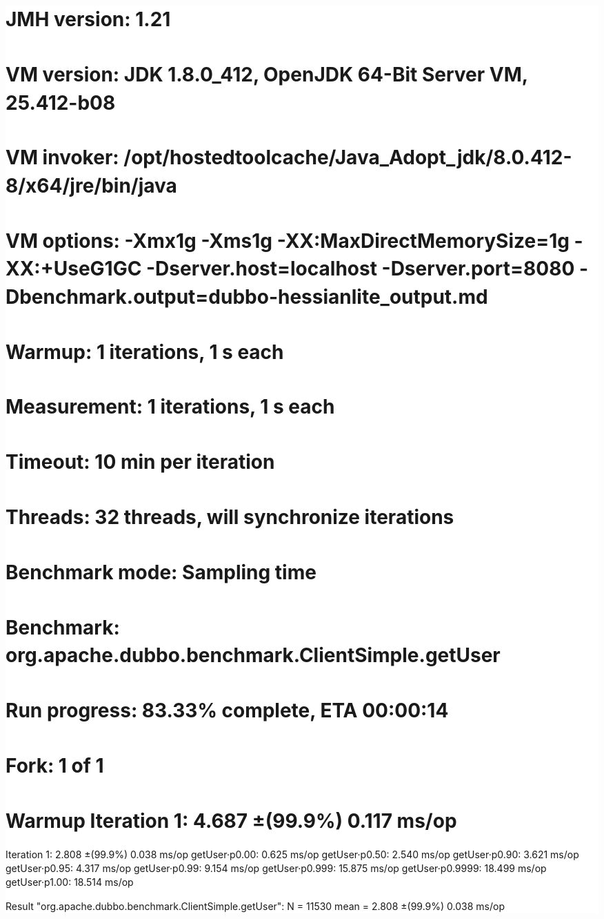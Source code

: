 # JMH version: 1.21
# VM version: JDK 1.8.0_412, OpenJDK 64-Bit Server VM, 25.412-b08
# VM invoker: /opt/hostedtoolcache/Java_Adopt_jdk/8.0.412-8/x64/jre/bin/java
# VM options: -Xmx1g -Xms1g -XX:MaxDirectMemorySize=1g -XX:+UseG1GC -Dserver.host=localhost -Dserver.port=8080 -Dbenchmark.output=dubbo-hessianlite_output.md
# Warmup: 1 iterations, 1 s each
# Measurement: 1 iterations, 1 s each
# Timeout: 10 min per iteration
# Threads: 32 threads, will synchronize iterations
# Benchmark mode: Sampling time
# Benchmark: org.apache.dubbo.benchmark.ClientSimple.getUser

# Run progress: 83.33% complete, ETA 00:00:14
# Fork: 1 of 1
# Warmup Iteration   1: 4.687 ±(99.9%) 0.117 ms/op
Iteration   1: 2.808 ±(99.9%) 0.038 ms/op
                 getUser·p0.00:   0.625 ms/op
                 getUser·p0.50:   2.540 ms/op
                 getUser·p0.90:   3.621 ms/op
                 getUser·p0.95:   4.317 ms/op
                 getUser·p0.99:   9.154 ms/op
                 getUser·p0.999:  15.875 ms/op
                 getUser·p0.9999: 18.499 ms/op
                 getUser·p1.00:   18.514 ms/op



Result "org.apache.dubbo.benchmark.ClientSimple.getUser":
  N = 11530
  mean =      2.808 ±(99.9%) 0.038 ms/op
